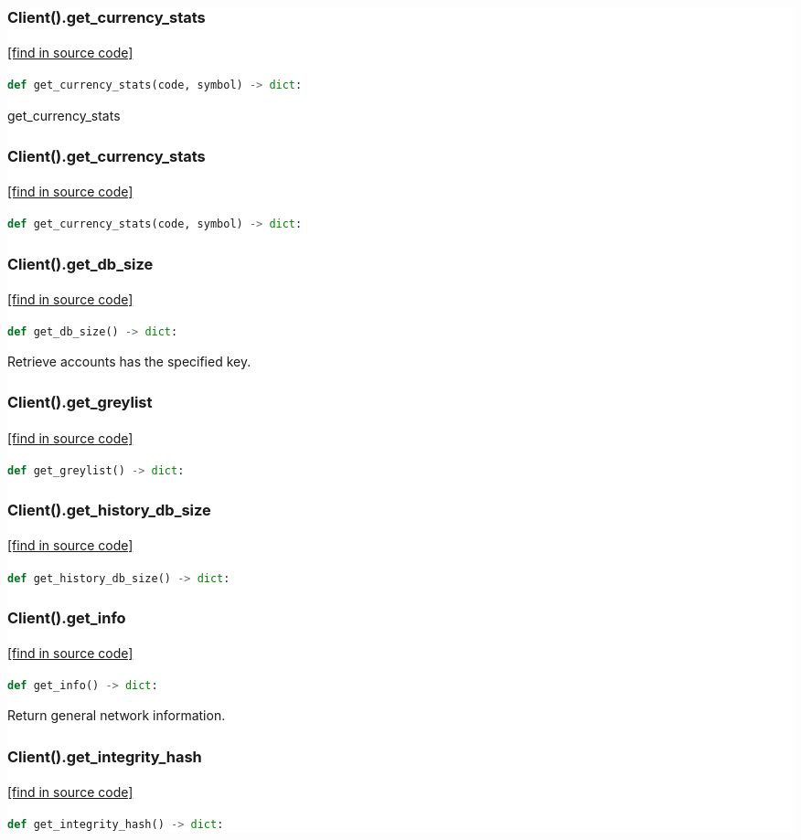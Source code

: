 ### Client().get_currency_stats

[[find in source code]](https://github.com/uuosio/UUOSKit/blob/master/pysrc/client.py#L62)

```python
def get_currency_stats(code, symbol) -> dict:
```

get_currency_stats

### Client().get_currency_stats

[[find in source code]](https://github.com/uuosio/UUOSKit/blob/master/pysrc/client.py#L267)

```python
def get_currency_stats(code, symbol) -> dict:
```

### Client().get_db_size

[[find in source code]](https://github.com/uuosio/UUOSKit/blob/master/pysrc/client.py#L499)

```python
def get_db_size() -> dict:
```

Retrieve accounts has the specified key.

### Client().get_greylist

[[find in source code]](https://github.com/uuosio/UUOSKit/blob/master/pysrc/client.py#L718)

```python
def get_greylist() -> dict:
```

### Client().get_history_db_size

[[find in source code]](https://github.com/uuosio/UUOSKit/blob/master/pysrc/client.py#L491)

```python
def get_history_db_size() -> dict:
```

### Client().get_info

[[find in source code]](https://github.com/uuosio/UUOSKit/blob/master/pysrc/client.py#L76)

```python
def get_info() -> dict:
```

Return general network information.

### Client().get_integrity_hash

[[find in source code]](https://github.com/uuosio/UUOSKit/blob/master/pysrc/client.py#L761)

```python
def get_integrity_hash() -> dict:
```

